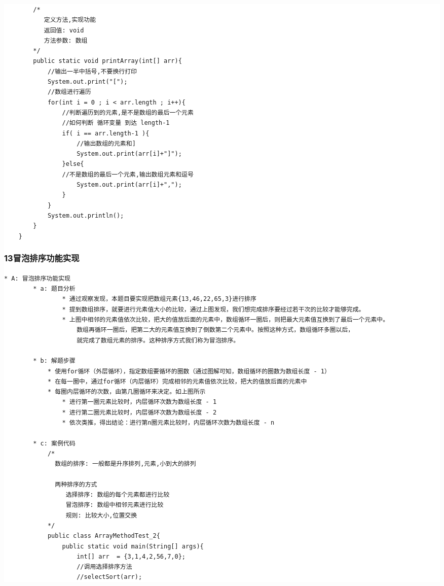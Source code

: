 			/*
			   定义方法,实现功能
			   返回值: void
			   方法参数: 数组
			*/
			public static void printArray(int[] arr){
				//输出一半中括号,不要换行打印
				System.out.print("[");
				//数组进行遍历
				for(int i = 0 ; i < arr.length ; i++){
					//判断遍历到的元素,是不是数组的最后一个元素
					//如何判断 循环变量 到达 length-1
					if( i == arr.length-1 ){
						//输出数组的元素和]
						System.out.print(arr[i]+"]");
					}else{
					//不是数组的最后一个元素,输出数组元素和逗号
						System.out.print(arr[i]+",");
					}
				}
				System.out.println();
			}
		}

### 13冒泡排序功能实现
	* A: 冒泡排序功能实现
			* a: 题目分析
					* 通过观察发现，本题目要实现把数组元素{13,46,22,65,3}进行排序
					* 提到数组排序，就要进行元素值大小的比较，通过上图发现，我们想完成排序要经过若干次的比较才能够完成。
					* 上图中相邻的元素值依次比较，把大的值放后面的元素中，数组循环一圈后，则把最大元素值互换到了最后一个元素中。
						数组再循环一圈后，把第二大的元素值互换到了倒数第二个元素中。按照这种方式，数组循环多圈以后，
						就完成了数组元素的排序。这种排序方式我们称为冒泡排序。

			* b: 解题步骤
				* 使用for循环（外层循环），指定数组要循环的圈数（通过图解可知，数组循环的圈数为数组长度 - 1）
				* 在每一圈中，通过for循环（内层循环）完成相邻的元素值依次比较，把大的值放后面的元素中
				* 每圈内层循环的次数，由第几圈循环来决定。如上图所示
					* 进行第一圈元素比较时，内层循环次数为数组长度 - 1
					* 进行第二圈元素比较时，内层循环次数为数组长度 - 2
					* 依次类推，得出结论：进行第n圈元素比较时，内层循环次数为数组长度 - n
					
			* c: 案例代码	
				/*
				  数组的排序: 一般都是升序排列,元素,小到大的排列
				  
				  两种排序的方式
					 选择排序: 数组的每个元素都进行比较
					 冒泡排序: 数组中相邻元素进行比较
					 规则: 比较大小,位置交换
				*/
				public class ArrayMethodTest_2{
					public static void main(String[] args){
						int[] arr  = {3,1,4,2,56,7,0};
						//调用选择排序方法
						//selectSort(arr);
						